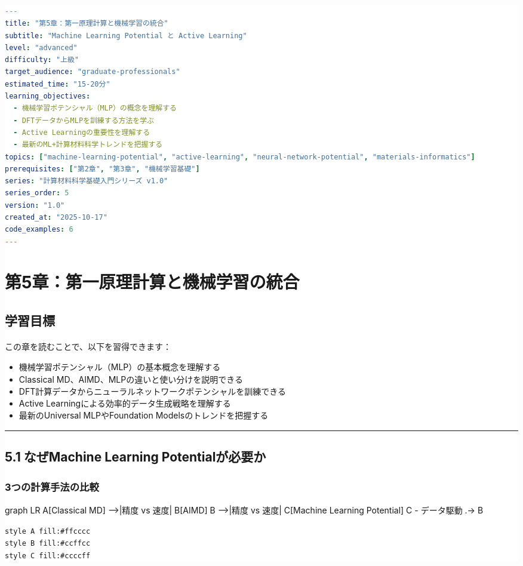 ```yaml
---
title: "第5章：第一原理計算と機械学習の統合"
subtitle: "Machine Learning Potential と Active Learning"
level: "advanced"
difficulty: "上級"
target_audience: "graduate-professionals"
estimated_time: "15-20分"
learning_objectives:
  - 機械学習ポテンシャル（MLP）の概念を理解する
  - DFTデータからMLPを訓練する方法を学ぶ
  - Active Learningの重要性を理解する
  - 最新のML+計算材料科学トレンドを把握する
topics: ["machine-learning-potential", "active-learning", "neural-network-potential", "materials-informatics"]
prerequisites: ["第2章", "第3章", "機械学習基礎"]
series: "計算材料科学基礎入門シリーズ v1.0"
series_order: 5
version: "1.0"
created_at: "2025-10-17"
code_examples: 6
---
```


# 第5章：第一原理計算と機械学習の統合

## 学習目標

この章を読むことで、以下を習得できます：
- 機械学習ポテンシャル（MLP）の基本概念を理解する
- Classical MD、AIMD、MLPの違いと使い分けを説明できる
- DFT計算データからニューラルネットワークポテンシャルを訓練できる
- Active Learningによる効率的データ生成戦略を理解する
- 最新のUniversal MLPやFoundation Modelsのトレンドを把握する

---

## 5.1 なぜMachine Learning Potentialが必要か

### 3つの計算手法の比較

<div class="mermaid">
graph LR
    A[Classical MD] -->|精度 vs 速度| B[AIMD]
    B -->|精度 vs 速度| C[Machine Learning Potential]
    C - データ駆動 .-> B

    style A fill:#ffcccc
    style B fill:#ccffcc
    style C fill:#ccccff
</div>
